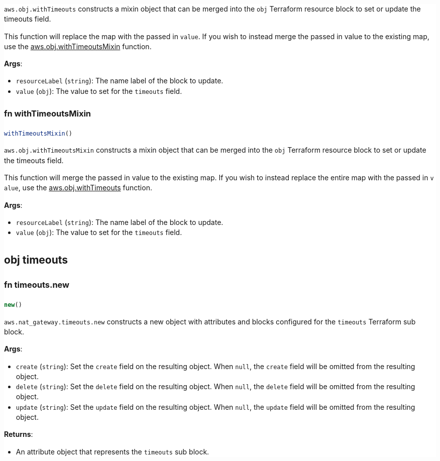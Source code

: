 `aws.obj.withTimeouts` constructs a mixin object that can be merged into the `obj`
Terraform resource block to set or update the timeouts field.

This function will replace the map with the passed in `value`. If you wish to instead merge the
passed in value to the existing map, use the [aws.obj.withTimeoutsMixin](TODO) function.

**Args**:
  - `resourceLabel` (`string`): The name label of the block to update.
  - `value` (`obj`): The value to set for the `timeouts` field.


### fn withTimeoutsMixin

```ts
withTimeoutsMixin()
```

`aws.obj.withTimeoutsMixin` constructs a mixin object that can be merged into the `obj`
Terraform resource block to set or update the timeouts field.

This function will merge the passed in value to the existing map. If you wish
to instead replace the entire map with the passed in `value`, use the [aws.obj.withTimeouts](TODO)
function.


**Args**:
  - `resourceLabel` (`string`): The name label of the block to update.
  - `value` (`obj`): The value to set for the `timeouts` field.


## obj timeouts



### fn timeouts.new

```ts
new()
```


`aws.nat_gateway.timeouts.new` constructs a new object with attributes and blocks configured for the `timeouts`
Terraform sub block.



**Args**:
  - `create` (`string`): Set the `create` field on the resulting object. When `null`, the `create` field will be omitted from the resulting object.
  - `delete` (`string`): Set the `delete` field on the resulting object. When `null`, the `delete` field will be omitted from the resulting object.
  - `update` (`string`): Set the `update` field on the resulting object. When `null`, the `update` field will be omitted from the resulting object.

**Returns**:
  - An attribute object that represents the `timeouts` sub block.
